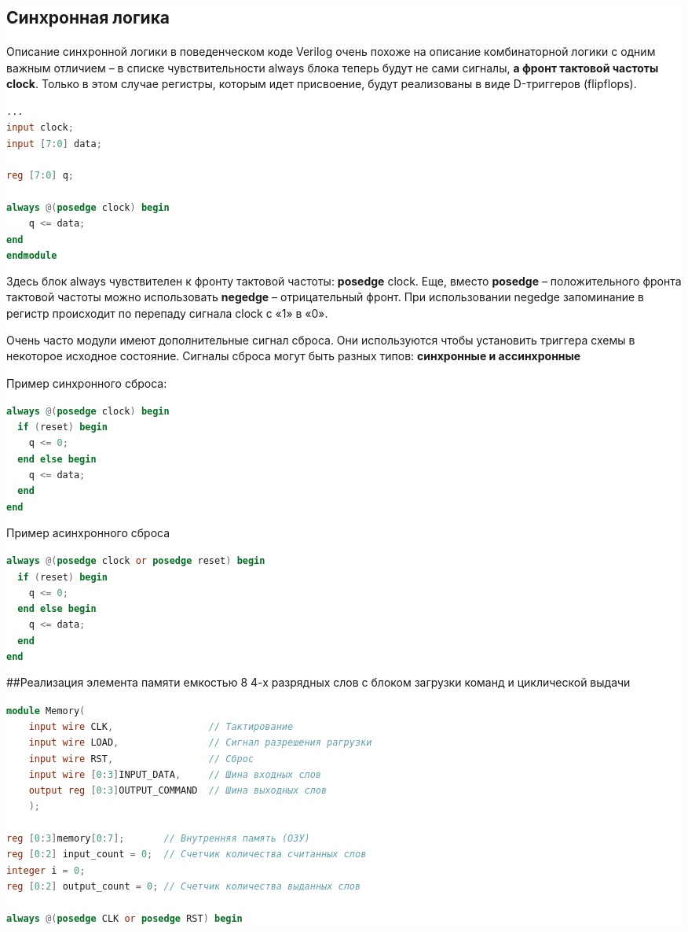 ## Синхронная логика
Описание синхронной логики в поведенческом коде Verilog очень похоже на описание комбинаторной логики с одним важным отличием – в списке чувствительности always блока теперь будут не сами сигналы, __а фронт тактовой частоты clock__. Только в этом случае регистры, которым идет присвоение, будут реализованы в виде D-триггеров (flipflops).

```Verilog
...
input clock;
input [7:0] data;

reg [7:0] q;

always @(posedge clock) begin
    q <= data;
end
endmodule
```
Здесь блок always чувствителен к фронту тактовой частоты: __posedge__ clock. Еще, вместо __posedge__ – положительного фронта тактовой частоты можно использовать __negedge__ – отрицательный фронт. При использовании negedge запоминание в регистр происходит по перепаду сигнала clock с «1» в «0».

Очень часто модули имеют дополнительные сигнал сброса. Они используются чтобы установить триггера схемы в некоторое исходное состояние. Сигналы сброса могут быть разных типов: __синхронные и ассинхронные__

Пример синхронного сброса:
```Verilog
always @(posedge clock) begin
  if (reset) begin
    q <= 0;
  end else begin
    q <= data;
  end
end
```

Пример асинхронного сброса
```Verilog
always @(posedge clock or posedge reset) begin
  if (reset) begin
    q <= 0;
  end else begin
    q <= data;
  end
end 
```

##Реализация элемента памяти емкостью 8 4-х разрядных слов с блоком загрузки команд и циклической выдачи

```Verilog
module Memory(
    input wire CLK,                 // Тактирование
    input wire LOAD,                // Сигнал разрешения рагрузки
    input wire RST,                 // Сброс
    input wire [0:3]INPUT_DATA,     // Шина входных слов
    output reg [0:3]OUTPUT_COMMAND  // Шина выходных слов
    );

reg [0:3]memory[0:7];       // Внутренняя память (ОЗУ)
reg [0:2] input_count = 0;  // Счетчик количества считанных слов
integer i = 0;
reg [0:2] output_count = 0; // Счетчик количества выданных слов

always @(posedge CLK or posedge RST) begin

```